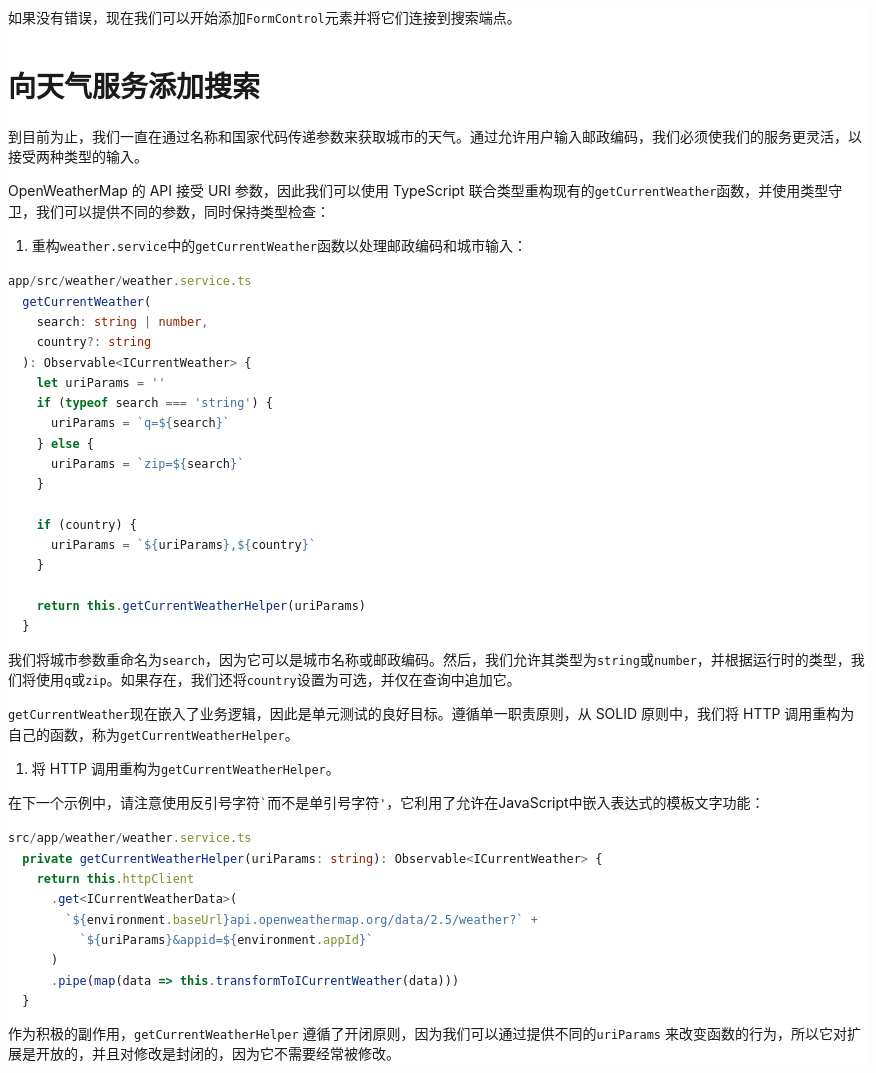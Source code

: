 如果没有错误，现在我们可以开始添加`FormControl`元素并将它们连接到搜索端点。

# 向天气服务添加搜索

到目前为止，我们一直在通过名称和国家代码传递参数来获取城市的天气。通过允许用户输入邮政编码，我们必须使我们的服务更灵活，以接受两种类型的输入。

OpenWeatherMap 的 API 接受 URI 参数，因此我们可以使用 TypeScript 联合类型重构现有的`getCurrentWeather`函数，并使用类型守卫，我们可以提供不同的参数，同时保持类型检查：

1.  重构`weather.service`中的`getCurrentWeather`函数以处理邮政编码和城市输入：

```ts
app/src/weather/weather.service.ts  
  getCurrentWeather(
    search: string | number,
    country?: string
  ): Observable<ICurrentWeather> {
    let uriParams = ''
    if (typeof search === 'string') {
      uriParams = `q=${search}`
    } else {
      uriParams = `zip=${search}`
    }

    if (country) {
      uriParams = `${uriParams},${country}`
    }

    return this.getCurrentWeatherHelper(uriParams)
  }
```

我们将城市参数重命名为`search`，因为它可以是城市名称或邮政编码。然后，我们允许其类型为`string`或`number`，并根据运行时的类型，我们将使用`q`或`zip`。如果存在，我们还将`country`设置为可选，并仅在查询中追加它。

`getCurrentWeather`现在嵌入了业务逻辑，因此是单元测试的良好目标。遵循单一职责原则，从 SOLID 原则中，我们将 HTTP 调用重构为自己的函数，称为`getCurrentWeatherHelper`。

1.  将 HTTP 调用重构为`getCurrentWeatherHelper`。

在下一个示例中，请注意使用反引号字符`` ` ``而不是单引号字符`'`，它利用了允许在JavaScript中嵌入表达式的模板文字功能：

```ts
src/app/weather/weather.service.ts  
  private getCurrentWeatherHelper(uriParams: string): Observable<ICurrentWeather> {
    return this.httpClient
      .get<ICurrentWeatherData>(
        `${environment.baseUrl}api.openweathermap.org/data/2.5/weather?` +
          `${uriParams}&appid=${environment.appId}`
      )
      .pipe(map(data => this.transformToICurrentWeather(data)))
  }
```

作为积极的副作用，`getCurrentWeatherHelper` 遵循了开闭原则，因为我们可以通过提供不同的`uriParams` 来改变函数的行为，所以它对扩展是开放的，并且对修改是封闭的，因为它不需要经常被修改。

